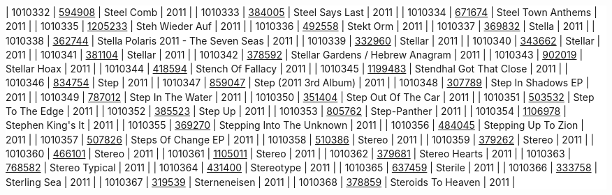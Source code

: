 | 1010332 | [594908](https://www.discogs.com/master/594908) | Steel Comb | 2011 |
| 1010333 | [384005](https://www.discogs.com/master/384005) | Steel Says Last | 2011 |
| 1010334 | [671674](https://www.discogs.com/master/671674) | Steel Town Anthems | 2011 |
| 1010335 | [1205233](https://www.discogs.com/master/1205233) | Steh Wieder Auf | 2011 |
| 1010336 | [492558](https://www.discogs.com/master/492558) | Stekt Orm | 2011 |
| 1010337 | [369832](https://www.discogs.com/master/369832) | Stella | 2011 |
| 1010338 | [362744](https://www.discogs.com/master/362744) | Stella Polaris 2011 - The Seven Seas | 2011 |
| 1010339 | [332960](https://www.discogs.com/master/332960) | Stellar | 2011 |
| 1010340 | [343662](https://www.discogs.com/master/343662) | Stellar | 2011 |
| 1010341 | [381104](https://www.discogs.com/master/381104) | Stellar | 2011 |
| 1010342 | [378592](https://www.discogs.com/master/378592) | Stellar Gardens / Hebrew Anagram | 2011 |
| 1010343 | [902019](https://www.discogs.com/master/902019) | Stellar Hoax | 2011 |
| 1010344 | [418594](https://www.discogs.com/master/418594) | Stench Of Fallacy | 2011 |
| 1010345 | [1199483](https://www.discogs.com/master/1199483) | Stendhal Got That Close | 2011 |
| 1010346 | [834754](https://www.discogs.com/master/834754) | Step | 2011 |
| 1010347 | [859047](https://www.discogs.com/master/859047) | Step (2011 3rd Album) | 2011 |
| 1010348 | [307789](https://www.discogs.com/master/307789) | Step In Shadows EP | 2011 |
| 1010349 | [787012](https://www.discogs.com/master/787012) | Step In The Water | 2011 |
| 1010350 | [351404](https://www.discogs.com/master/351404) | Step Out Of The Car | 2011 |
| 1010351 | [503532](https://www.discogs.com/master/503532) | Step To The Edge | 2011 |
| 1010352 | [385523](https://www.discogs.com/master/385523) | Step Up | 2011 |
| 1010353 | [805762](https://www.discogs.com/master/805762) | Step-Panther | 2011 |
| 1010354 | [1106978](https://www.discogs.com/master/1106978) | Stephen King's It | 2011 |
| 1010355 | [369270](https://www.discogs.com/master/369270) | Stepping Into The Unknown | 2011 |
| 1010356 | [484045](https://www.discogs.com/master/484045) | Stepping Up To Zion | 2011 |
| 1010357 | [507826](https://www.discogs.com/master/507826) | Steps Of Change EP | 2011 |
| 1010358 | [510386](https://www.discogs.com/master/510386) | Stereo | 2011 |
| 1010359 | [379262](https://www.discogs.com/master/379262) | Stereo | 2011 |
| 1010360 | [466101](https://www.discogs.com/master/466101) | Stereo | 2011 |
| 1010361 | [1105011](https://www.discogs.com/master/1105011) | Stereo | 2011 |
| 1010362 | [379681](https://www.discogs.com/master/379681) | Stereo Hearts | 2011 |
| 1010363 | [768582](https://www.discogs.com/master/768582) | Stereo Typical | 2011 |
| 1010364 | [431400](https://www.discogs.com/master/431400) | Stereotype | 2011 |
| 1010365 | [637459](https://www.discogs.com/master/637459) | Sterile | 2011 |
| 1010366 | [333758](https://www.discogs.com/master/333758) | Sterling Sea | 2011 |
| 1010367 | [319539](https://www.discogs.com/master/319539) | Sterneneisen | 2011 |
| 1010368 | [378859](https://www.discogs.com/master/378859) | Steroids To Heaven | 2011 |